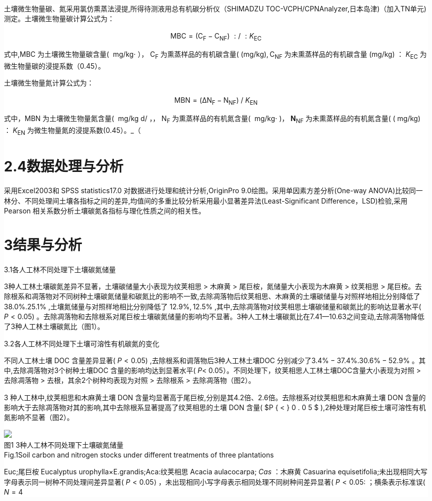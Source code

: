 土壤微生物量碳、氮采用氯仿熏蒸法浸提,所得待测液用总有机碳分析仪（SHIMADZU TOC-VCPH/CPNAnalyzer,日本岛津)（加入TN单元)测定。土壤微生物量碳计算公式为：

$$
\mathrm { M B C } = \left( \mathrm { C } _ { \mathrm { F } } { - } \mathrm { C } _ { \mathrm { N F } } \right) \ : / \ : K _ { \mathrm { E C } }
$$

式中,MBC 为土壤微生物量碳含量( $\mathrm { \ m g / k g } \cdot$ ）， $\mathrm { C } _ { \mathrm { F } }$ 为熏蒸样品的有机碳含量( $\left( \mathrm { m g / k g } \right) , \mathrm { C _ { \mathrm { N F } } }$ 为未熏蒸样品的有机碳含量 $( \mathrm { m g / k g } )$ ： $K _ { \mathrm { E C } }$ 为微生物量碳的浸提系数（0.45）。

土壤微生物量氮计算公式为：

$$
\mathrm { M B N } { = } \left( \mathrm { \Delta N _ { F } { - } N _ { N F } } \right) \ / \ K _ { \mathrm { E N } }
$$

式中，MBN 为土壤微生物量氮含量( $\mathrm { \ m g / k g } \mathrm { \ d / }$ ，， $\mathrm { N } _ { \mathrm { F } }$ 为熏蒸样品的有机氮含量( $\mathrm { \ m g / k g } \cdot$ )， $\mathbf { N } _ { \mathrm { N F } }$ 为未熏蒸样品的有机氮含量( $\mathrm { { ( \ m g / k g ) } }$ ： $K _ { \mathrm { E N } }$ 为微生物量氮的浸提系数(0.45）。_（

# 2.4数据处理与分析

采用Excel2003和 SPSS statistics17.0 对数据进行处理和统计分析,OriginPro 9.0绘图。采用单因素方差分析(One-way ANOVA)比较同一林分、不同处理间土壤各指标之间的差异,均值间的多重比较分析采用最小显著差异法(Least-Significant Difference，LSD)检验,采用Pearson 相关系数分析土壤碳氮各指标与理化性质之间的相关性。

# 3结果与分析

3.1各人工林不同处理下土壤碳氮储量

3种人工林土壤碳氮差异不显著，土壤碳储量大小表现为纹荚相思 $>$ 木麻黄 $>$ 尾巨桉，氮储量大小表现为木麻黄 $>$ 纹荚相思 $>$ 尾巨桉。去除根系和凋落物对不同树种土壤碳氮储量和碳氮比的影响不一致,去除凋落物后纹荚相思、木麻黄的土壤碳储量与对照样地相比分别降低了 $3 8 . 0 \% . 2 5 . 1 \%$ ,土壤氮储量与对照样地相比分别降低了 $1 2 . 9 \% , 1 2 . 5 \%$ ,其中,去除凋落物对纹荚相思土壤碳储量和碳氮比的影响达显著水平( $P { < } 0 . 0 5 )$ 。去除凋落物和去除根系对尾巨桉土壤碳氮储量的影响均不显著。3种人工林土壤碳氮比在7.41—10.63之间变动,去除凋落物降低了3种人工林土壤碳氮比（图1）。

3.2各人工林不同处理下土壤可溶性有机碳氮的变化

不同人工林土壤 DOC 含量差异显著( $\scriptstyle P < 0 . 0 5 )$ ,去除根系和调落物后3种人工林土壤DOC 分别减少了$3 . 4 \% - 3 7 . 4 \% . 3 0 . 6 \% - 5 2 . 9 \%$ 。其中,去除凋落物对3个树种土壤DOC 含量的影响均达到显著水平( $P <$ 0.05）。不同处理下，纹荚相思人工林土壤DOC含量大小表现为对照 $>$ 去除凋落物 $>$ 去根，其余2个树种均表现为对照 $>$ 去除根系 $>$ 去除凋落物（图2）。

3 种人工林中,纹荚相思和木麻黄土壤 DON 含量均显著高于尾巨桉,分别是其4.2倍、2.6倍。去除根系对纹荚相思和木麻黄土壤 DON 含量的影响大于去除凋落物对其的影响,其中去除根系显著提高了纹荚相思的土壤 DON 含量( $P { < } 0 . 0 5 \$ ),2种处理对尾巨桉土壤可溶性有机氮影响不显著（图2）。

![](images/1075ed6772801e94f9ca814b8809b36e52b92b081c9ec5676a54d3eb906589ba.jpg)  
图1 3种人工林不同处理下土壤碳氮储量  
Fig.1Soil carbon and nitrogen stocks under different treatments of three plantations

Euc;尾巨桉 Eucalyptus urophylla×E.grandis;Aca:纹荚相思 Acacia aulacocarpa; $C a s$ ：木麻黄 Casuarina equisetifolia;未出现相同大写字母表示同一树种不同处理间差异显著( $P { < } 0 . 0 5 \rangle$ ，未出现相同小写字母表示相同处理不同树种间差异显著( $\scriptstyle P < 0 . 0 5 { \mathrm { : } }$ ；横条表示标准误( $N = 4$
